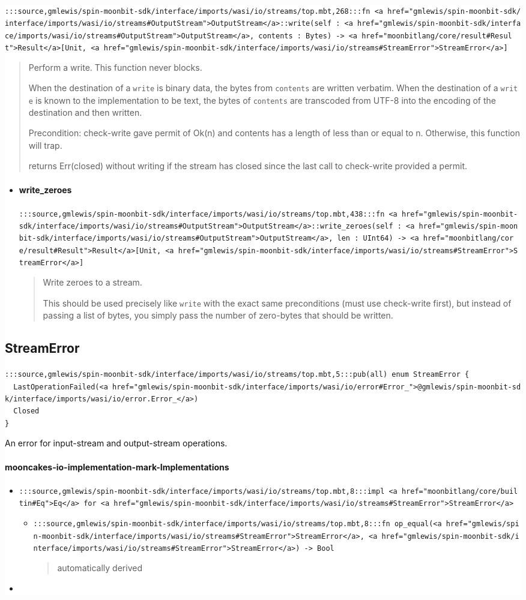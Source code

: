   ```moonbit
  :::source,gmlewis/spin-moonbit-sdk/interface/imports/wasi/io/streams/top.mbt,268:::fn <a href="gmlewis/spin-moonbit-sdk/interface/imports/wasi/io/streams#OutputStream">OutputStream</a>::write(self : <a href="gmlewis/spin-moonbit-sdk/interface/imports/wasi/io/streams#OutputStream">OutputStream</a>, contents : Bytes) -> <a href="moonbitlang/core/result#Result">Result</a>[Unit, <a href="gmlewis/spin-moonbit-sdk/interface/imports/wasi/io/streams#StreamError">StreamError</a>]
  ```
  > 
  >  Perform a write. This function never blocks.
  > 
  >  When the destination of a `write` is binary data, the bytes from
  > `contents` are written verbatim. When the destination of a `write` is
  > known to the implementation to be text, the bytes of `contents` are
  > transcoded from UTF-8 into the encoding of the destination and then
  > written.
  > 
  >  Precondition: check-write gave permit of Ok(n) and contents has a
  > length of less than or equal to n. Otherwise, this function will trap.
  > 
  >  returns Err(closed) without writing if the stream has closed since
  > the last call to check-write provided a permit.
- #### write\_zeroes
  ```moonbit
  :::source,gmlewis/spin-moonbit-sdk/interface/imports/wasi/io/streams/top.mbt,438:::fn <a href="gmlewis/spin-moonbit-sdk/interface/imports/wasi/io/streams#OutputStream">OutputStream</a>::write_zeroes(self : <a href="gmlewis/spin-moonbit-sdk/interface/imports/wasi/io/streams#OutputStream">OutputStream</a>, len : UInt64) -> <a href="moonbitlang/core/result#Result">Result</a>[Unit, <a href="gmlewis/spin-moonbit-sdk/interface/imports/wasi/io/streams#StreamError">StreamError</a>]
  ```
  > 
  >  Write zeroes to a stream.
  > 
  >  This should be used precisely like `write` with the exact same
  > preconditions (must use check-write first), but instead of
  > passing a list of bytes, you simply pass the number of zero-bytes
  > that should be written.

## StreamError

```moonbit
:::source,gmlewis/spin-moonbit-sdk/interface/imports/wasi/io/streams/top.mbt,5:::pub(all) enum StreamError {
  LastOperationFailed(<a href="gmlewis/spin-moonbit-sdk/interface/imports/wasi/io/error#Error_">@gmlewis/spin-moonbit-sdk/interface/imports/wasi/io/error.Error_</a>)
  Closed
}
```

 An error for input-stream and output-stream operations.

#### mooncakes-io-implementation-mark-Implementations
- ```moonbit
  :::source,gmlewis/spin-moonbit-sdk/interface/imports/wasi/io/streams/top.mbt,8:::impl <a href="moonbitlang/core/builtin#Eq">Eq</a> for <a href="gmlewis/spin-moonbit-sdk/interface/imports/wasi/io/streams#StreamError">StreamError</a>
  ```
  > 
  * ```moonbit
    :::source,gmlewis/spin-moonbit-sdk/interface/imports/wasi/io/streams/top.mbt,8:::fn op_equal(<a href="gmlewis/spin-moonbit-sdk/interface/imports/wasi/io/streams#StreamError">StreamError</a>, <a href="gmlewis/spin-moonbit-sdk/interface/imports/wasi/io/streams#StreamError">StreamError</a>) -> Bool
    ```
    > automatically derived
- ```moonbit
  ```